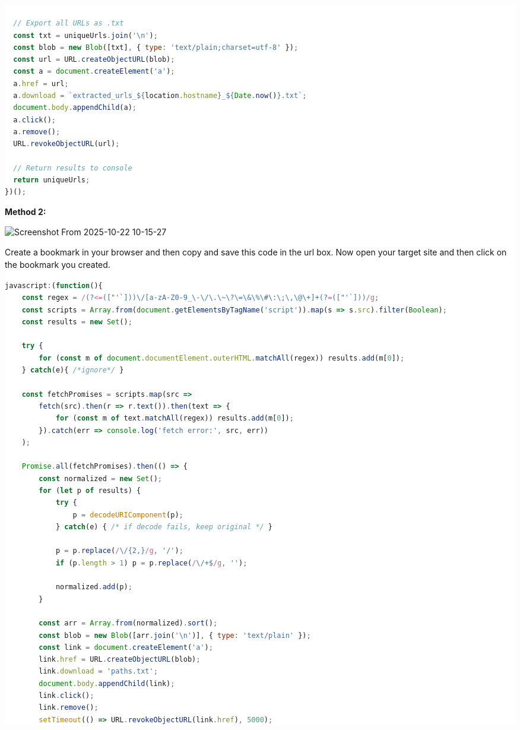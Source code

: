 ```javascript

  // Export all URLs as .txt
  const txt = uniqueUrls.join('\n');
  const blob = new Blob([txt], { type: 'text/plain;charset=utf-8' });
  const url = URL.createObjectURL(blob);
  const a = document.createElement('a');
  a.href = url;
  a.download = `extracted_urls_${location.hostname}_${Date.now()}.txt`;
  document.body.appendChild(a);
  a.click();
  a.remove();
  URL.revokeObjectURL(url);

  // Return results to console
  return uniqueUrls;
})();
```

**Method 2:**


<img width="356" height="193" alt="Screenshot From 2025-10-22 10-15-27" src="https://github.com/user-attachments/assets/7413359d-bee0-4b58-864c-995a5e3fee45" />

Create a bookmark in your browser and then copy and save this code in the url box. Now open your target site and then click on the bookmark you created.
```javascript
javascript:(function(){
    const regex = /(?<=(["'`]))\/[a-zA-Z0-9_\-\/\.\~\?\=\&\%\#\:\;\,\@\+]+(?=(["'`]))/g;
    const scripts = Array.from(document.getElementsByTagName('script')).map(s => s.src).filter(Boolean);
    const results = new Set();

    try {
        for (const m of document.documentElement.outerHTML.matchAll(regex)) results.add(m[0]);
    } catch(e){ /*ignore*/ }

    const fetchPromises = scripts.map(src =>
        fetch(src).then(r => r.text()).then(text => {
            for (const m of text.matchAll(regex)) results.add(m[0]);
        }).catch(err => console.log('fetch error:', src, err))
    );

    Promise.all(fetchPromises).then(() => {
        const normalized = new Set();
        for (let p of results) {
            try {
                p = decodeURIComponent(p);
            } catch(e) { /* if decode fails, keep original */ }

            p = p.replace(/\/{2,}/g, '/');
            if (p.length > 1) p = p.replace(/\/+$/g, '');

            normalized.add(p);
        }

        const arr = Array.from(normalized).sort();
        const blob = new Blob([arr.join('\n')], { type: 'text/plain' });
        const link = document.createElement('a');
        link.href = URL.createObjectURL(blob);
        link.download = 'paths.txt';
        document.body.appendChild(link);
        link.click();
        link.remove();
        setTimeout(() => URL.revokeObjectURL(link.href), 5000);
```
